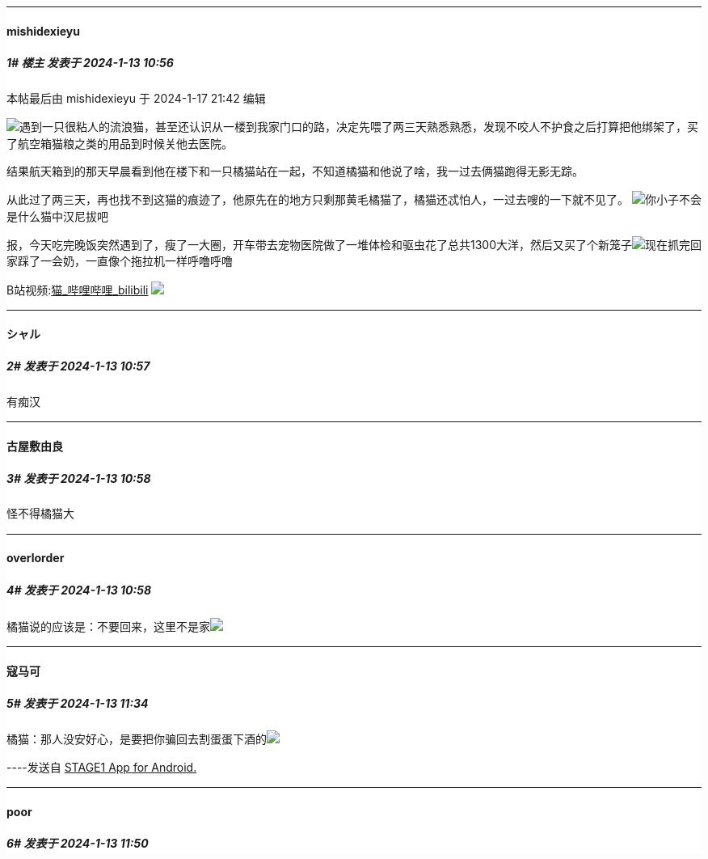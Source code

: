 
*****

####  mishidexieyu  
##### 1#       楼主       发表于 2024-1-13 10:56

 本帖最后由 mishidexieyu 于 2024-1-17 21:42 编辑 

<img src="https://static.saraba1st.com/image/smiley/face2017/002.png" referrerpolicy="no-referrer">遇到一只很粘人的流浪猫，甚至还认识从一楼到我家门口的路，决定先喂了两三天熟悉熟悉，发现不咬人不护食之后打算把他绑架了，买了航空箱猫粮之类的用品到时候关他去医院。

结果航天箱到的那天早晨看到他在楼下和一只橘猫站在一起，不知道橘猫和他说了啥，我一过去俩猫跑得无影无踪。

从此过了两三天，再也找不到这猫的痕迹了，他原先在的地方只剩那黄毛橘猫了，橘猫还忒怕人，一过去嗖的一下就不见了。
<img src="https://static.saraba1st.com/image/smiley/face2017/105.png" referrerpolicy="no-referrer">你小子不会是什么猫中汉尼拔吧

报，今天吃完晚饭突然遇到了，瘦了一大圈，开车带去宠物医院做了一堆体检和驱虫花了总共1300大洋，然后又买了个新笼子<img src="https://static.saraba1st.com/image/smiley/face2017/138.png" referrerpolicy="no-referrer">现在抓完回家踩了一会奶，一直像个拖拉机一样呼噜呼噜

B站视频:[猫_哔哩哔哩_bilibili](https://www.bilibili.com/video/BV1ec411s7aP/?spm_id_from=333.999.0.0)
<img src="https://p.sda1.dev/15/9279fce38df432e52d77db35c5de22ff/QQ图片20240117213745.jpg" referrerpolicy="no-referrer">

*****

####  シャル  
##### 2#       发表于 2024-1-13 10:57

有痴汉

*****

####  古屋敷由良  
##### 3#       发表于 2024-1-13 10:58

怪不得橘猫大

*****

####  overlorder  
##### 4#       发表于 2024-1-13 10:58

橘猫说的应该是：不要回来，这里不是家<img src="https://static.saraba1st.com/image/smiley/face2017/037.png" referrerpolicy="no-referrer">

*****

####  寇马可  
##### 5#       发表于 2024-1-13 11:34

橘猫：那人没安好心，是要把你骗回去割蛋蛋下酒的<img src="https://static.saraba1st.com/image/smiley/animal2017/011.png" referrerpolicy="no-referrer">

----发送自 [STAGE1 App for Android.](http://stage1.5j4m.com/?1.37)

*****

####  poor  
##### 6#       发表于 2024-1-13 11:50
